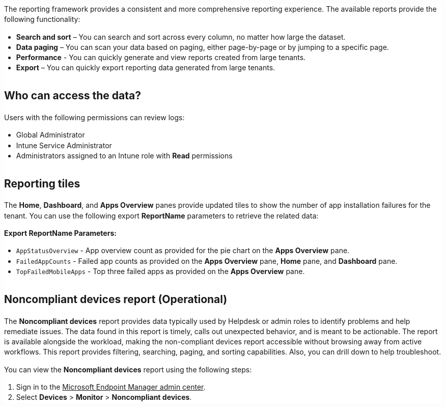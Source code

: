 The reporting framework provides a consistent and more comprehensive reporting experience. The available reports provide the following functionality:
- **Search and sort** – You can search and sort across every column, no matter how large the dataset.
- **Data paging** – You can scan your data based on paging, either page-by-page or by jumping to a specific page.
- **Performance** - You can quickly generate and view reports created from large tenants.
- **Export** – You can quickly export reporting data generated from large tenants.

## Who can access the data?

Users with the following permissions can review logs:

- Global Administrator
- Intune Service Administrator
- Administrators assigned to an Intune role with **Read** permissions

## Reporting tiles

The **Home**, **Dashboard**, and **Apps Overview** panes provide updated tiles to show the number of app installation failures for the tenant. You can use the following export **ReportName** parameters to retrieve the related data:

**Export ReportName Parameters:**
- `AppStatusOverview` - App overview count as provided for the pie chart on the **Apps Overview** pane.
- `FailedAppCounts` - Failed app counts as provided on the **Apps Overview** pane, **Home** pane, and **Dashboard** pane.
- `TopFailedMobileApps` - Top three failed apps as provided on the **Apps Overview** pane.

## Noncompliant devices report (Operational)
The **Noncompliant devices** report provides data typically used by Helpdesk or admin roles to identify problems and help remediate issues. The data found in this report is timely, calls out unexpected behavior, and is meant to be actionable. The report is available alongside the workload, making the non-compliant devices report accessible without browsing away from active workflows. This report provides filtering, searching, paging, and sorting capabilities. Also, you can drill down to help troubleshoot.

You can view the **Noncompliant devices** report using the following steps:

1. Sign in to the [Microsoft Endpoint Manager admin center](https://go.microsoft.com/fwlink/?linkid=2109431).
2. Select **Devices** > **Monitor** > **Noncompliant devices**.
